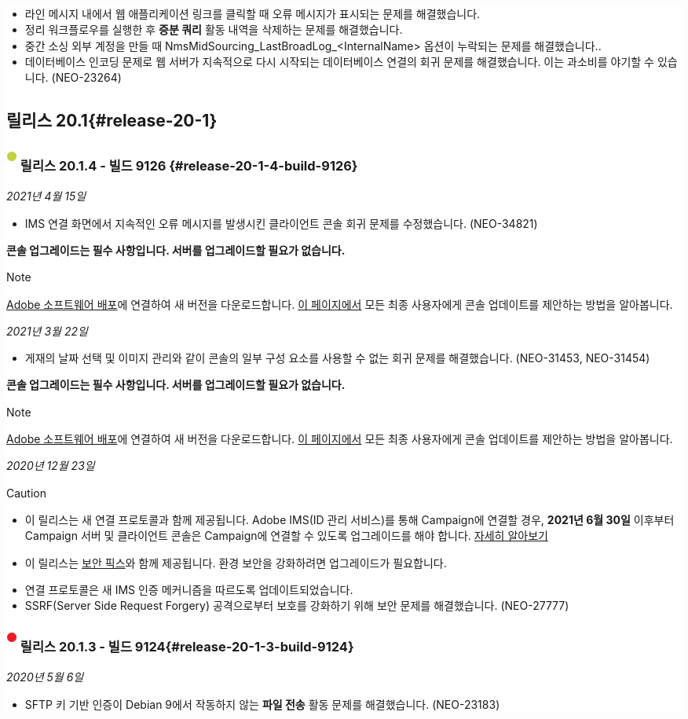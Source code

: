 * 라인 메시지 내에서 웹 애플리케이션 링크를 클릭할 때 오류 메시지가 표시되는 문제를 해결했습니다.
* 정리 워크플로우를 실행한 후 **증분 쿼리** 활동 내역을 삭제하는 문제를 해결했습니다.
* 중간 소싱 외부 계정을 만들 때 NmsMidSourcing_LastBroadLog_&lt;InternalName> 옵션이 누락되는 문제를 해결했습니다..
* 데이터베이스 인코딩 문제로 웹 서버가 지속적으로 다시 시작되는 데이터베이스 연결의 회귀 문제를 해결했습니다. 이는 과소비를 야기할 수 있습니다. (NEO-23264)


## 릴리스 20.1{#release-20-1}

### ![](assets/do-not-localize/limited_2.png) 릴리스 20.1.4 - 빌드 9126 {#release-20-1-4-build-9126}

_2021년 4월 15일_

* IMS 연결 화면에서 지속적인 오류 메시지를 발생시킨 클라이언트 콘솔 회귀 문제를 수정했습니다. (NEO-34821)

**콘솔 업그레이드는 필수 사항입니다. 서버를 업그레이드할 필요가 없습니다.**

>[!NOTE]
>
> [Adobe 소프트웨어 배포](https://experience.adobe.com/#/downloads/content/software-distribution/ko/campaign.html)에 연결하여 새 버전을 다운로드합니다. [이 페이지에서](../../installation/using/client-console-availability-for-windows.md) 모든 최종 사용자에게 콘솔 업데이트를 제안하는 방법을 알아봅니다.

_2021년 3월 22일_

* 게재의 날짜 선택 및 이미지 관리와 같이 콘솔의 일부 구성 요소를 사용할 수 없는 회귀 문제를 해결했습니다. (NEO-31453, NEO-31454)

**콘솔 업그레이드는 필수 사항입니다. 서버를 업그레이드할 필요가 없습니다.**

>[!NOTE]
>
> [Adobe 소프트웨어 배포](https://experience.adobe.com/#/downloads/content/software-distribution/en/campaign.html)에 연결하여 새 버전을 다운로드합니다. [이 페이지에서](../../installation/using/client-console-availability-for-windows.md) 모든 최종 사용자에게 콘솔 업데이트를 제안하는 방법을 알아봅니다.

_2020년 12월 23일_

>[!CAUTION]
>
> * 이 릴리스는 새 연결 프로토콜과 함께 제공됩니다. Adobe IMS(ID 관리 서비스)를 통해 Campaign에 연결할 경우, **2021년 6월 30일** 이후부터 Campaign 서버 및 클라이언트 콘솔은 Campaign에 연결할 수 있도록 업그레이드를 해야 합니다. [자세히 알아보기](../../technotes/using/ims-updates.md)
>
> * 이 릴리스는 [보안 픽스](https://helpx.adobe.com/kr/security/products/campaign/apsb21-04.html)와 함께 제공됩니다. 환경 보안을 강화하려면 업그레이드가 필요합니다.


* 연결 프로토콜은 새 IMS 인증 메커니즘을 따르도록 업데이트되었습니다.
* SSRF(Server Side Request Forgery) 공격으로부터 보호를 강화하기 위해 보안 문제를 해결했습니다. (NEO-27777)

### ![](assets/do-not-localize/red_2.png) 릴리스 20.1.3 - 빌드 9124{#release-20-1-3-build-9124}

_2020년 5월 6일_

* SFTP 키 기반 인증이 Debian 9에서 작동하지 않는 **파일 전송** 활동 문제를 해결했습니다. (NEO-23183)
